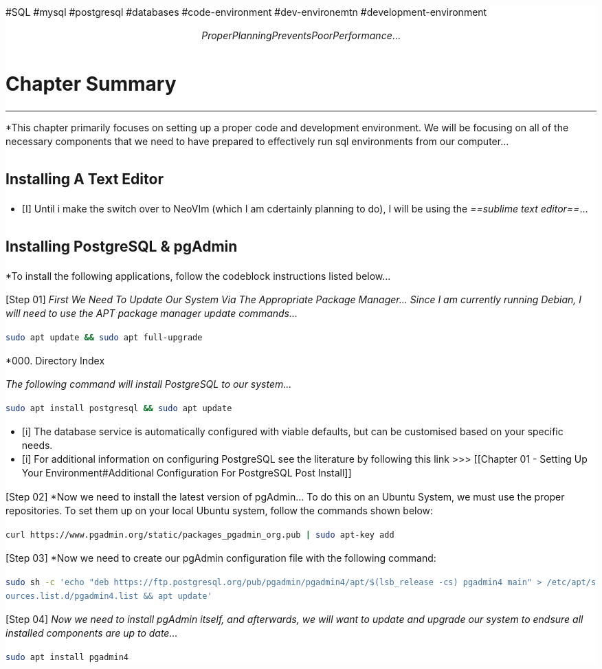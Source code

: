 #SQL #mysql #postgresql #databases #code-environment #dev-environemtn #development-environment 

$$Proper Planning Prevents Poor Performance...$$

# Chapter Summary 
---
*This chapter primarily focuses on setting up a proper code and development environment. We will be focusing on all of the necessary components that we need to have prepared to effectively run sql environments from our computer... 

## Installing A Text Editor 

- [I] Until  i make the switch over to NeoVIm (which I am cdertainly planning to do), I will be using the *==sublime text editor==*... 

## Installing PostgreSQL & pgAdmin 

*To install the following applications, follow the codeblock instructions listed below... 

[Step 01] 
*First We Need To Update Our System Via The Appropriate Package Manager... Since I am currently running Debian, I will need to use the APT package manager update commands...* 
```bash
sudo apt update && sudo apt full-upgrade 
```

*000. Directory Index 

*The following command will install PostgreSQL to our system...*
```bash
sudo apt install postgresql && sudo apt update
```

- [i] The database service is automatically configured with viable defaults, but can be customised based on your specific needs.
- [i] For additional information on configuring PostgreSQL see the literature by following this link >>> [[Chapter 01 - Setting Up Your Environment#Additional Configuration For PostgreSQL Post Install]]

[Step 02] 
*Now we need to install the latest version of pgAdmin... To do this on an Ubuntu System, we must use the proper repositories. To set them up on your local Ubuntu system, follow the commands shown below: 
```bash
curl https://www.pgadmin.org/static/packages_pgadmin_org.pub | sudo apt-key add
```

[Step 03] 
*Now we need to create our pgAdmin configuration file with the following command: 
```bash
sudo sh -c 'echo "deb https://ftp.postgresql.org/pub/pgadmin/pgadmin4/apt/$(lsb_release -cs) pgadmin4 main" > /etc/apt/sources.list.d/pgadmin4.list && apt update'
```

[Step 04] 
*Now we need to install pgAdmin itself, and afterwards, we will want to update and upgrade our system to endsure all installed components are up to date...*
```bash
sudo apt install pgadmin4
```
